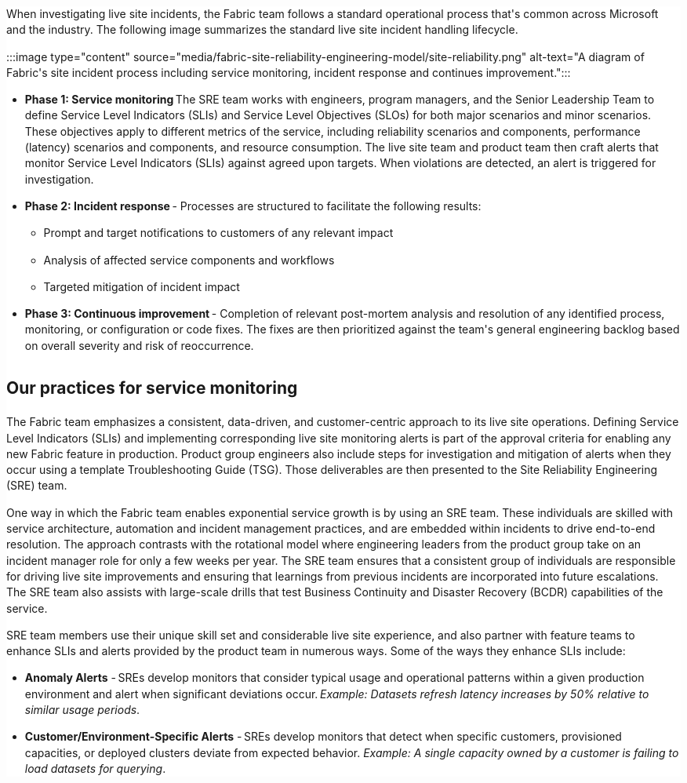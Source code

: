 When investigating live site incidents, the Fabric team follows a standard operational process that's common across Microsoft and the industry. The following image summarizes the standard live site incident handling lifecycle.

:::image type="content" source="media/fabric-site-reliability-engineering-model/site-reliability.png" alt-text="A diagram of Fabric's site incident process including service monitoring, incident response and continues improvement.":::

* **Phase 1: Service monitoring** The SRE team works with engineers, program managers, and the Senior Leadership Team to define Service Level Indicators (SLIs) and Service Level Objectives (SLOs) for both major scenarios and minor scenarios. These objectives apply to different metrics of the service, including reliability scenarios and components, performance (latency) scenarios and components, and resource consumption. The live site team and product team then craft alerts that monitor Service Level Indicators (SLIs) against agreed upon targets. When violations are detected, an alert is triggered for investigation.

* **Phase 2: Incident response** - Processes are structured to facilitate the following results:

    * Prompt and target notifications to customers of any relevant impact

    * Analysis of affected service components and workflows

    * Targeted mitigation of incident impact

* **Phase 3: Continuous improvement** - Completion of relevant post-mortem analysis and resolution of any identified process, monitoring, or configuration or code fixes. The fixes are then prioritized against the team's general engineering backlog based on overall severity and risk of reoccurrence.

## Our practices for service monitoring

The Fabric team emphasizes a consistent, data-driven, and customer-centric approach to its live site operations. Defining Service Level Indicators (SLIs) and implementing corresponding live site monitoring alerts is part of the approval criteria for enabling any new Fabric feature in production. Product group engineers also include steps for investigation and mitigation of alerts when they occur using a template Troubleshooting Guide (TSG). Those deliverables are then presented to the Site Reliability Engineering (SRE) team.

One way in which the Fabric team enables exponential service growth is by using an SRE team. These individuals are skilled with service architecture, automation and incident management practices, and are embedded within incidents to drive end-to-end resolution. The approach contrasts with the rotational model where engineering leaders from the product group take on an incident manager role for only a few weeks per year. The SRE team ensures that a consistent group of individuals are responsible for driving live site improvements and ensuring that learnings from previous incidents are incorporated into future escalations. The SRE team also assists with large-scale drills that test Business Continuity and Disaster Recovery (BCDR) capabilities of the service.

SRE team members use their unique skill set and considerable live site experience, and also partner with feature teams to enhance SLIs and alerts provided by the product team in numerous ways. Some of the ways they enhance SLIs include:

* **Anomaly Alerts** - SREs develop monitors that consider typical usage and operational patterns within a given production environment and alert when significant deviations occur. *Example: Datasets refresh latency increases by 50% relative to similar usage periods*.

* **Customer/Environment-Specific Alerts** - SREs develop monitors that detect when specific customers, provisioned capacities, or deployed clusters deviate from expected behavior. *Example: A single capacity owned by a customer is failing to load datasets for querying*.

